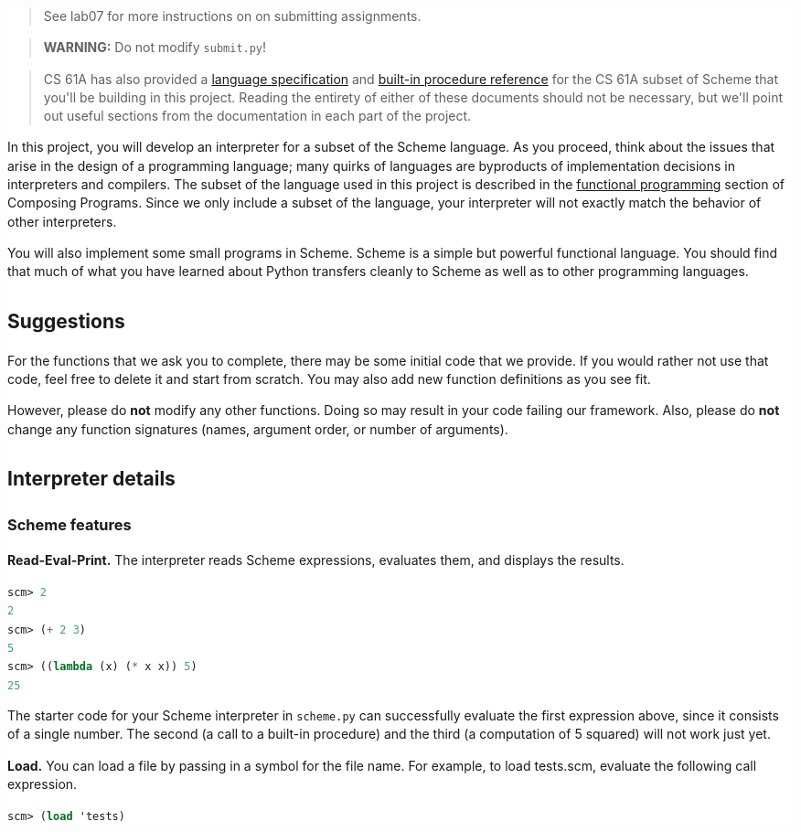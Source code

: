 > See lab07 for more instructions on on submitting assignments.

> **WARNING:** Do not modify `submit.py`! 

>CS 61A has also provided a [language specification](https://inst.eecs.berkeley.edu/~cs61a/sp20/articles/scheme-spec.html) and [built-in procedure reference](https://inst.eecs.berkeley.edu/~cs61a/sp20/articles/scheme-builtins.html) for the CS 61A subset of Scheme that you'll be building in this project. Reading the entirety of either of these documents should not be necessary, but we'll point out useful sections from the documentation in each part of the project.

In this project, you will develop an interpreter for a subset of the Scheme language. As you proceed, think about the issues that arise in the design of a programming language; many quirks of languages are byproducts of implementation decisions in interpreters and compilers. The subset of the language used in this project is described in the [functional programming](http://composingprograms.com/pages/32-functional-programming.html) section of Composing Programs. Since we only include a subset of the language, your interpreter will not exactly match the behavior of other interpreters.

You will also implement some small programs in Scheme. Scheme is a simple but powerful functional language. You should find that much of what you have learned about Python transfers cleanly to Scheme as well as to other programming languages.

## Suggestions

For the functions that we ask you to complete, there may be some initial code that we provide. If you would rather not use that code, feel free to delete it and start from scratch. You may also add new function definitions as you see fit.

However, please do **not** modify any other functions. Doing so may result in your code failing our framework. Also, please do **not** change any function signatures (names, argument order, or number of arguments).

## Interpreter details

### Scheme features

**Read-Eval-Print.** The interpreter reads Scheme expressions, evaluates them, and displays the results.

```scheme
scm> 2
2
scm> (+ 2 3)
5
scm> ((lambda (x) (* x x)) 5)
25
```

The starter code for your Scheme interpreter in `scheme.py` can successfully evaluate the first expression above, since it consists of a single number. The second (a call to a built-in procedure) and the third (a computation of 5 squared) will not work just yet.

**Load.** You can load a file by passing in a symbol for the file name. For example, to load tests.scm, evaluate the following call expression.

```scheme
scm> (load 'tests)
```
